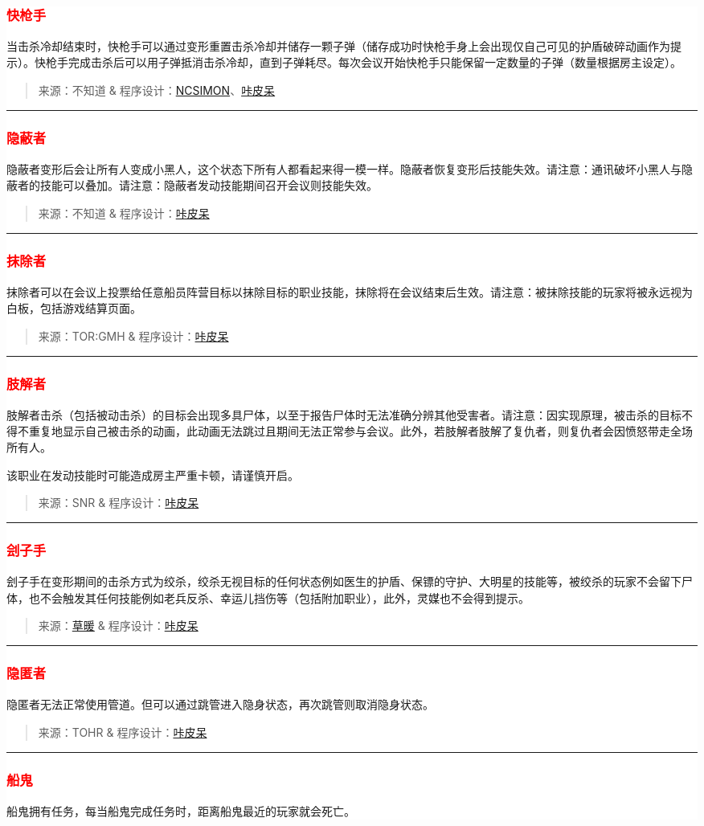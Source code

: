 
### <font color=red>快枪手</font>

当击杀冷却结束时，快枪手可以通过变形重置击杀冷却并储存一颗子弹（储存成功时快枪手身上会出现仅自己可见的护盾破碎动画作为提示）。快枪手完成击杀后可以用子弹抵消击杀冷却，直到子弹耗尽。每次会议开始快枪手只能保留一定数量的子弹（数量根据房主设定）。

> 来源：不知道 & 程序设计：[NCSIMON](https://github.com/NCSIMON)、[咔皮呆](https://github.com/KARPED1EM)

---

### <font color=red>隐蔽者</font>

隐蔽者变形后会让所有人变成小黑人，这个状态下所有人都看起来得一模一样。隐蔽者恢复变形后技能失效。请注意：通讯破坏小黑人与隐蔽者的技能可以叠加。请注意：隐蔽者发动技能期间召开会议则技能失效。

> 来源：不知道 & 程序设计：[咔皮呆](https://github.com/KARPED1EM)

---

### <font color=red>抹除者</font>

抹除者可以在会议上投票给任意船员阵营目标以抹除目标的职业技能，抹除将在会议结束后生效。请注意：被抹除技能的玩家将被永远视为白板，包括游戏结算页面。

> 来源：TOR:GMH & 程序设计：[咔皮呆](https://github.com/KARPED1EM)

---

### <font color=red>肢解者</font>

肢解者击杀（包括被动击杀）的目标会出现多具尸体，以至于报告尸体时无法准确分辨其他受害者。请注意：因实现原理，被击杀的目标不得不重复地显示自己被击杀的动画，此动画无法跳过且期间无法正常参与会议。此外，若肢解者肢解了复仇者，则复仇者会因愤怒带走全场所有人。

该职业在发动技能时可能造成房主严重卡顿，请谨慎开启。

> 来源：SNR & 程序设计：[咔皮呆](https://github.com/KARPED1EM)

---

### <font color=red>刽子手</font>

刽子手在变形期间的击杀方式为绞杀，绞杀无视目标的任何状态例如医生的护盾、保镖的守护、大明星的技能等，被绞杀的玩家不会留下尸体，也不会触发其任何技能例如老兵反杀、幸运儿挡伤等（包括附加职业），此外，灵媒也不会得到提示。

> 来源：[草暖](https://b23.tv/kTnVK2c) & 程序设计：[咔皮呆](https://github.com/KARPED1EM)

---

### <font color=red>隐匿者</font>

隐匿者无法正常使用管道。但可以通过跳管进入隐身状态，再次跳管则取消隐身状态。

> 来源：TOHR & 程序设计：[咔皮呆](https://github.com/KARPED1EM)

---

### <font color=red>船鬼</font>

船鬼拥有任务，每当船鬼完成任务时，距离船鬼最近的玩家就会死亡。
